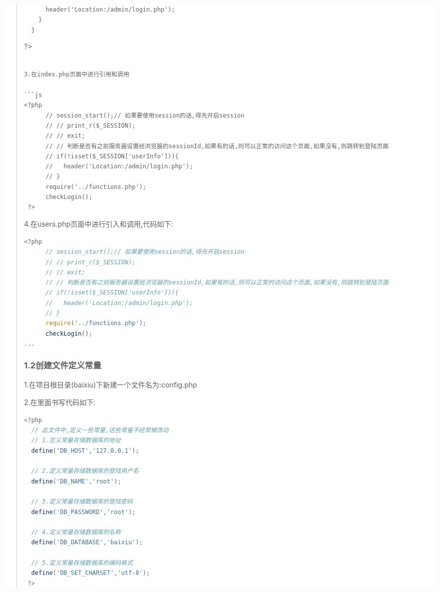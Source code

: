 > 		    header('Location:/admin/login.php');
> 		  }
> 		}
>  ?>
> ```
>
> 3.在index.php页面中进行引用和调用 
>
> ```js
> <?php 
>       // session_start();// 如果要使用session的话,得先开启session
>       // // print_r($_SESSION);
>       // // exit;
>       // // 判断是否有之前服务器设置给浏览器的sessionId,如果有的话,则可以正常的访问这个页面,如果没有,则跳转到登陆页面
>       // if(!isset($_SESSION['userInfo'])){
>       //   header('Location:/admin/login.php');
>       // }
>       require('../functions.php');
>       checkLogin();
>  ?>
> ```
>
> 4.在users.php页面中进行引入和调用,代码如下:
>
> ```js
> <?php 
>       // session_start();// 如果要使用session的话,得先开启session
>       // // print_r($_SESSION);
>       // // exit;
>       // // 判断是否有之前服务器设置给浏览器的sessionId,如果有的话,则可以正常的访问这个页面,如果没有,则跳转到登陆页面
>       // if(!isset($_SESSION['userInfo'])){
>       //   header('Location:/admin/login.php');
>       // }
>       require('../functions.php');
>       checkLogin();
> ...
> ```
>
> ### 1.2创建文件定义常量
>
> 1.在项目根目录(baixiu)下新建一个文件名为:config.php
>
> 2.在里面书写代码如下:
>
> ```js
> <?php 
> 	// 此文件中,定义一些常量,这些常量不经常被改动
> 	// 1.定义常量存储数据库的地址
> 	define('DB_HOST','127.0.0.1');
>
> 	// 2.定义常量存储数据库的登陆用户名
> 	define('DB_NAME','root');
>
> 	// 3.定义常量存储数据库的登陆密码
> 	define('DB_PASSWORD','root');
>
> 	// 4.定义常量存储数据库的名称
> 	define('DB_DATABASE','baixiu');
>
> 	// 5.定义常量存储数据库的编码格式 
> 	define('DB_SET_CHARSET','utf-8');
>  ?>
> ```
>